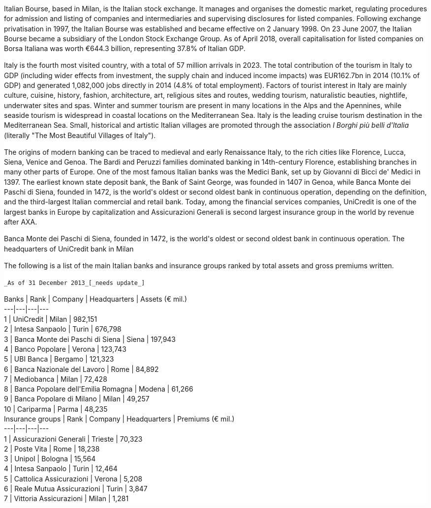 Italian Bourse, based in Milan, is the Italian stock exchange. It manages and
organises the domestic market, regulating procedures for admission and listing
of companies and intermediaries and supervising disclosures for listed
companies. Following exchange privatisation in 1997, the Italian Bourse was
established and became effective on 2 January 1998. On 23 June 2007, the
Italian Bourse became a subsidiary of the London Stock Exchange Group. As of
April 2018, overall capitalisation for listed companies on Borsa Italiana was
worth €644.3 billion, representing 37.8% of Italian GDP.

Italy is the fourth most visited country, with a total of 57 million arrivals
in 2023. The total contribution of the tourism in Italy to GDP (including
wider effects from investment, the supply chain and induced income impacts)
was EUR162.7bn in 2014 (10.1% of GDP) and generated 1,082,000 jobs directly in
2014 (4.8% of total employment). Factors of tourist interest in Italy are
mainly culture, cuisine, history, fashion, architecture, art, religious sites
and routes, wedding tourism, naturalistic beauties, nightlife, underwater
sites and spas. Winter and summer tourism are present in many locations in the
Alps and the Apennines, while seaside tourism is widespread in coastal
locations on the Mediterranean Sea. Italy is the leading cruise tourism
destination in the Mediterranean Sea. Small, historical and artistic Italian
villages are promoted through the association _I Borghi più belli d'Italia_
(literally "The Most Beautiful Villages of Italy").

The origins of modern banking can be traced to medieval and early Renaissance
Italy, to the rich cities like Florence, Lucca, Siena, Venice and Genoa. The
Bardi and Peruzzi families dominated banking in 14th-century Florence,
establishing branches in many other parts of Europe. One of the most famous
Italian banks was the Medici Bank, set up by Giovanni di Bicci de' Medici in
1397. The earliest known state deposit bank, the Bank of Saint George, was
founded in 1407 in Genoa, while Banca Monte dei Paschi di Siena, founded in
1472, is the world's oldest or second oldest bank in continuous operation,
depending on the definition, and the third-largest Italian commercial and
retail bank. Today, among the financial services companies, UniCredit is one
of the largest banks in Europe by capitalization and Assicurazioni Generali is
second largest insurance group in the world by revenue after AXA.

Banca Monte dei Paschi di Siena, founded in 1472, is the world's oldest or
second oldest bank in continuous operation. The headquarters of UniCredit bank
in Milan

The following is a list of the main Italian banks and insurance groups ranked
by total assets and gross premiums written.

    _As of 31 December 2013_[_needs update_]
Banks  | Rank | Company | Headquarters | Assets (€ mil.)   
---|---|---|---  
1 | UniCredit | Milan | 982,151   
2 | Intesa Sanpaolo | Turin | 676,798   
3 | Banca Monte dei Paschi di Siena | Siena | 197,943   
4 | Banco Popolare | Verona | 123,743   
5 | UBI Banca | Bergamo | 121,323   
6 | Banca Nazionale del Lavoro | Rome | 84,892   
7 | Mediobanca | Milan | 72,428   
8 | Banca Popolare dell'Emilia Romagna | Modena | 61,266   
9 | Banca Popolare di Milano | Milan | 49,257   
10 | Cariparma | Parma | 48,235   
Insurance groups  | Rank | Company | Headquarters | Premiums (€ mil.)   
---|---|---|---  
1 | Assicurazioni Generali | Trieste | 70,323   
2 | Poste Vita | Rome | 18,238   
3 | Unipol | Bologna | 15,564   
4 | Intesa Sanpaolo | Turin | 12,464   
5 | Cattolica Assicurazioni | Verona | 5,208   
6 | Reale Mutua Assicurazioni | Turin | 3,847   
7 | Vittoria Assicurazioni | Milan | 1,281   
  